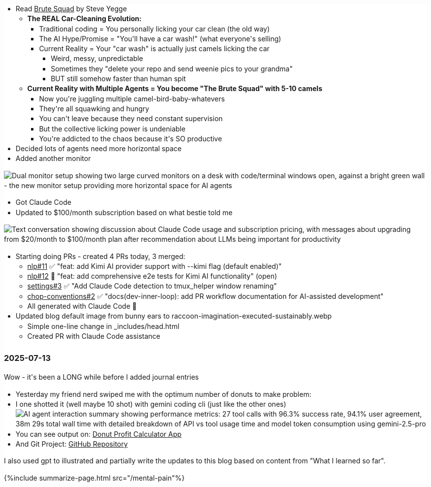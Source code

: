 - Read [Brute Squad](https://sourcegraph.com/blog/the-brute-squad) by Steve Yegge
  - **The REAL Car-Cleaning Evolution:**
    - Traditional coding = You personally licking your car clean (the old way)
    - The AI Hype/Promise = "You'll have a car wash!" (what everyone's selling)
    - Current Reality = Your "car wash" is actually just camels licking the car
      - Weird, messy, unpredictable
      - Sometimes they "delete your repo and send weenie pics to your grandma"
      - BUT still somehow faster than human spit
  - **Current Reality with Multiple Agents = You become "The Brute Squad" with 5-10 camels**
    - Now you're juggling multiple camel-bird-baby-whatevers
    - They're all squawking and hungry
    - You can't leave because they need constant supervision
    - But the collective licking power is undeniable
    - You're addicted to the chaos because it's SO productive
- Decided lots of agents need more horizontal space
- Added another monitor

![Dual monitor setup showing two large curved monitors on a desk with code/terminal windows open, against a bright green wall - the new monitor setup providing more horizontal space for AI agents](https://raw.githubusercontent.com/idvorkin/ipaste/main/20250720_135228.webp)

- Got Claude Code
- Updated to $100/month subscription based on what bestie told me

![Text conversation showing discussion about Claude Code usage and subscription pricing, with messages about upgrading from $20/month to $100/month plan after recommendation about LLMs being important for productivity](https://raw.githubusercontent.com/idvorkin/ipaste/main/20250720_135628.webp)

- Starting doing PRs - created 4 PRs today, 3 merged:
  - [nlp#11](https://github.com/idvorkin/nlp/pull/11) ✅ "feat: add Kimi AI provider support with --kimi flag (default enabled)"
  - [nlp#12](https://github.com/idvorkin/nlp/pull/12) 🔄 "feat: add comprehensive e2e tests for Kimi AI functionality" (open)
  - [settings#3](https://github.com/idvorkin/Settings/pull/3) ✅ "Add Claude Code detection to tmux_helper window renaming"
  - [chop-conventions#2](https://github.com/idvorkin/chop-conventions/pull/2) ✅ "docs(dev-inner-loop): add PR workflow documentation for AI-assisted development"
  - All generated with Claude Code 🤖
- Updated blog default image from bunny ears to raccoon-imagination-executed-sustainably.webp
  - Simple one-line change in \_includes/head.html
  - Created PR with Claude Code assistance

### 2025-07-13

Wow - it's been a LONG while before I added journal entries

- Yesterday my friend nerd swiped me with the optimum number of donuts to make problem:
- I one shotted it (well maybe 10 shot) with gemini coding cli (just like the other ones)
  ![AI agent interaction summary showing performance metrics: 27 tool calls with 96.3% success rate, 94.1% user agreement, 38m 29s total wall time with detailed breakdown of API vs tool usage time and model token consumption using gemini-2.5-pro](https://raw.githubusercontent.com/idvorkin/ipaste/main/20250713_071230.webp)
- You can see output on: [Donut Profit Calculator App](https://abrupt-carpenter.surge.sh/)
- And Git Project: [GitHub Repository](https://github.com/idvorkin/donut-profit-calculator)

I also used gpt to illustrated and partially write the updates to this blog based on content from "What I learned so far".

{%include summarize-page.html src="/mental-pain"%}
